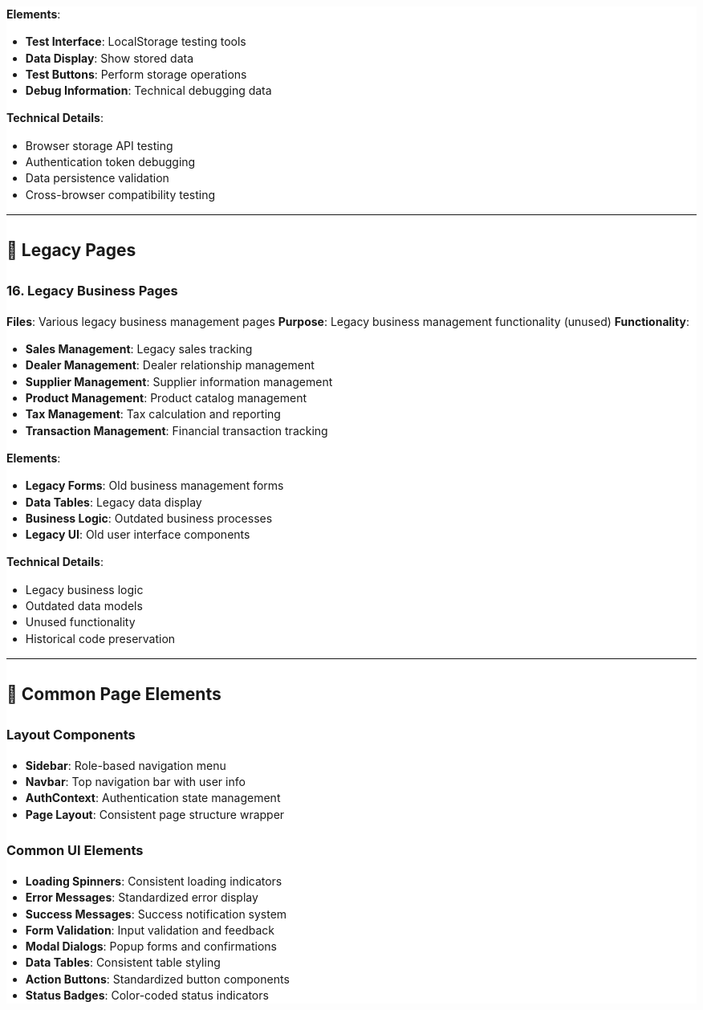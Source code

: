 **Elements**:
- **Test Interface**: LocalStorage testing tools
- **Data Display**: Show stored data
- **Test Buttons**: Perform storage operations
- **Debug Information**: Technical debugging data

**Technical Details**:
- Browser storage API testing
- Authentication token debugging
- Data persistence validation
- Cross-browser compatibility testing

---

## 🏢 Legacy Pages

### 16. **Legacy Business Pages**
**Files**: Various legacy business management pages
**Purpose**: Legacy business management functionality (unused)
**Functionality**:
- **Sales Management**: Legacy sales tracking
- **Dealer Management**: Dealer relationship management
- **Supplier Management**: Supplier information management
- **Product Management**: Product catalog management
- **Tax Management**: Tax calculation and reporting
- **Transaction Management**: Financial transaction tracking

**Elements**:
- **Legacy Forms**: Old business management forms
- **Data Tables**: Legacy data display
- **Business Logic**: Outdated business processes
- **Legacy UI**: Old user interface components

**Technical Details**:
- Legacy business logic
- Outdated data models
- Unused functionality
- Historical code preservation

---

## 🔧 Common Page Elements

### **Layout Components**
- **Sidebar**: Role-based navigation menu
- **Navbar**: Top navigation bar with user info
- **AuthContext**: Authentication state management
- **Page Layout**: Consistent page structure wrapper

### **Common UI Elements**
- **Loading Spinners**: Consistent loading indicators
- **Error Messages**: Standardized error display
- **Success Messages**: Success notification system
- **Form Validation**: Input validation and feedback
- **Modal Dialogs**: Popup forms and confirmations
- **Data Tables**: Consistent table styling
- **Action Buttons**: Standardized button components
- **Status Badges**: Color-coded status indicators
